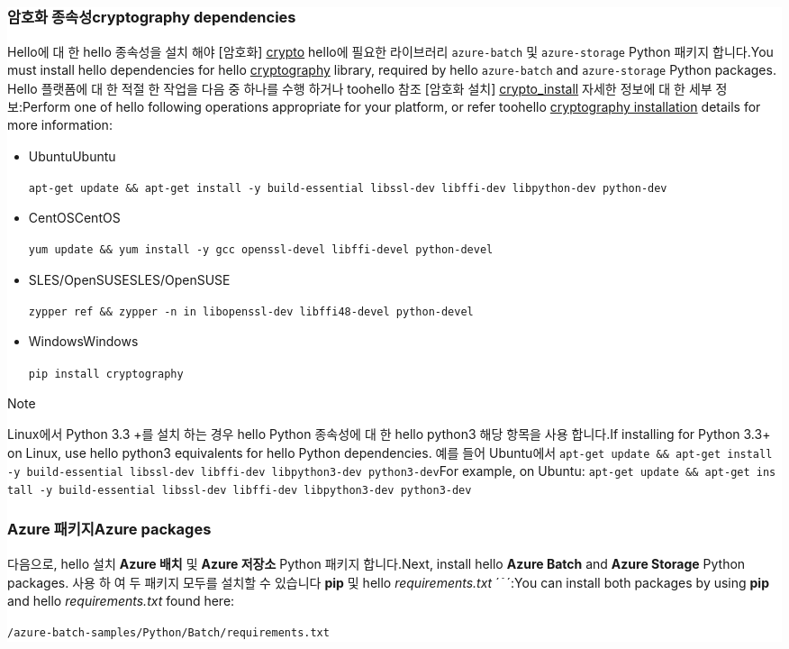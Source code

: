 ### <a name="cryptography-dependencies"></a><span data-ttu-id="21e74-125">암호화 종속성</span><span class="sxs-lookup"><span data-stu-id="21e74-125">cryptography dependencies</span></span>
<span data-ttu-id="21e74-126">Hello에 대 한 hello 종속성을 설치 해야 [암호화] [ crypto] hello에 필요한 라이브러리 `azure-batch` 및 `azure-storage` Python 패키지 합니다.</span><span class="sxs-lookup"><span data-stu-id="21e74-126">You must install hello dependencies for hello [cryptography][crypto] library, required by hello `azure-batch` and `azure-storage` Python packages.</span></span> <span data-ttu-id="21e74-127">Hello 플랫폼에 대 한 적절 한 작업을 다음 중 하나를 수행 하거나 toohello 참조 [암호화 설치] [ crypto_install] 자세한 정보에 대 한 세부 정보:</span><span class="sxs-lookup"><span data-stu-id="21e74-127">Perform one of hello following operations appropriate for your platform, or refer toohello [cryptography installation][crypto_install] details for more information:</span></span>

* <span data-ttu-id="21e74-128">Ubuntu</span><span class="sxs-lookup"><span data-stu-id="21e74-128">Ubuntu</span></span>

    `apt-get update && apt-get install -y build-essential libssl-dev libffi-dev libpython-dev python-dev`
* <span data-ttu-id="21e74-129">CentOS</span><span class="sxs-lookup"><span data-stu-id="21e74-129">CentOS</span></span>

    `yum update && yum install -y gcc openssl-devel libffi-devel python-devel`
* <span data-ttu-id="21e74-130">SLES/OpenSUSE</span><span class="sxs-lookup"><span data-stu-id="21e74-130">SLES/OpenSUSE</span></span>

    `zypper ref && zypper -n in libopenssl-dev libffi48-devel python-devel`
* <span data-ttu-id="21e74-131">Windows</span><span class="sxs-lookup"><span data-stu-id="21e74-131">Windows</span></span>

    `pip install cryptography`

> [!NOTE]
> <span data-ttu-id="21e74-132">Linux에서 Python 3.3 +를 설치 하는 경우 hello Python 종속성에 대 한 hello python3 해당 항목을 사용 합니다.</span><span class="sxs-lookup"><span data-stu-id="21e74-132">If installing for Python 3.3+ on Linux, use hello python3 equivalents for hello Python dependencies.</span></span> <span data-ttu-id="21e74-133">예를 들어 Ubuntu에서 `apt-get update && apt-get install -y build-essential libssl-dev libffi-dev libpython3-dev python3-dev`</span><span class="sxs-lookup"><span data-stu-id="21e74-133">For example, on Ubuntu: `apt-get update && apt-get install -y build-essential libssl-dev libffi-dev libpython3-dev python3-dev`</span></span>
>
>

### <a name="azure-packages"></a><span data-ttu-id="21e74-134">Azure 패키지</span><span class="sxs-lookup"><span data-stu-id="21e74-134">Azure packages</span></span>
<span data-ttu-id="21e74-135">다음으로, hello 설치 **Azure 배치** 및 **Azure 저장소** Python 패키지 합니다.</span><span class="sxs-lookup"><span data-stu-id="21e74-135">Next, install hello **Azure Batch** and **Azure Storage** Python packages.</span></span> <span data-ttu-id="21e74-136">사용 하 여 두 패키지 모두를 설치할 수 있습니다 **pip** 및 hello *requirements.txt* ´ ֿ ´:</span><span class="sxs-lookup"><span data-stu-id="21e74-136">You can install both packages by using **pip** and hello *requirements.txt* found here:</span></span>

`/azure-batch-samples/Python/Batch/requirements.txt`


[azure_batch]: https://azure.microsoft.com/services/batch/
[azure_free_account]: https://azure.microsoft.com/free/
[azure_portal]: https://portal.azure.com
[batch_learning_path]: https://azure.microsoft.com/documentation/learning-paths/batch/
[blog_linux]: http://blogs.technet.com/b/windowshpc/archive/2016/03/30/introducing-linux-support-on-azure-batch.aspx
[crypto]: https://cryptography.io/en/latest/
[crypto_install]: https://cryptography.io/en/latest/installation/
[github_samples]: https://github.com/Azure/azure-batch-samples
[github_samples_zip]: https://github.com/Azure/azure-batch-samples/archive/master.zip
[github_topnwords]: https://github.com/Azure/azure-batch-samples/tree/master/CSharp/TopNWords
[github_article_samples]: https://github.com/Azure/azure-batch-samples/tree/master/Python/Batch/article_samples
[nuget_packagemgr]: https://visualstudiogallery.msdn.microsoft.com/27077b70-9dad-4c64-adcf-c7cf6bc9970c
[nuget_restore]: https://docs.nuget.org/consume/package-restore/msbuild-integrated#enabling-package-restore-during-build